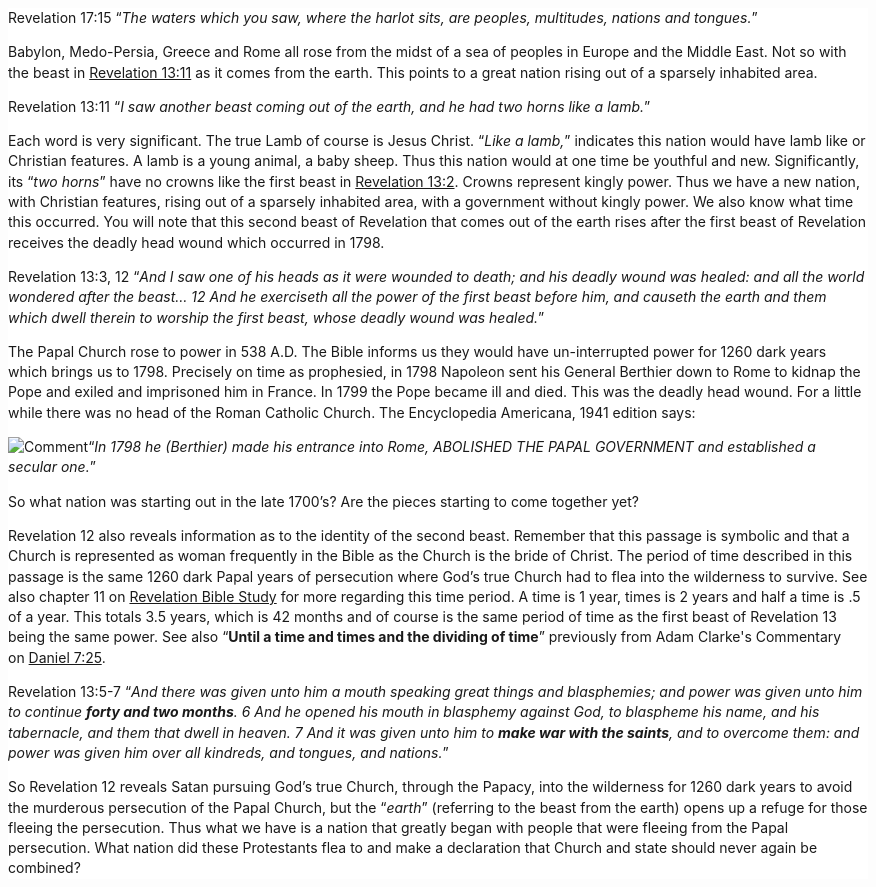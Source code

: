 Revelation 17:15 “_The waters which you saw, where the harlot sits, are peoples, multitudes, nations and tongues._”   
   
Babylon, Medo-Persia, Greece and Rome all rose from the midst of a sea of peoples in Europe and the Middle East. Not so with the beast in [Revelation 13:11](https://www.the-antichrist.org/#1) as it comes from the earth. This points to a great nation rising out of a sparsely inhabited area.   
   
Revelation 13:11 “_I saw another beast coming out of the earth, and he had two horns like a lamb._”   
   
Each word is very significant. The true Lamb of course is Jesus Christ. “_Like a lamb,_” indicates this nation would have lamb like or Christian features. A lamb is a young animal, a baby sheep. Thus this nation would at one time be youthful and new. Significantly, its “_two horns_” have no crowns like the first beast in [Revelation 13:2](https://www.the-antichrist.org/#1). Crowns represent kingly power. Thus we have a new nation, with Christian features, rising out of a sparsely inhabited area, with a government without kingly power. We also know what time this occurred. You will note that this second beast of Revelation that comes out of the earth rises after the first beast of Revelation receives the deadly head wound which occurred in 1798.   
   
Revelation 13:3, 12 “_And I saw one of his heads as it were wounded to death; and his deadly wound was healed: and all the world wondered after the beast… 12 And he exerciseth all the power of the first beast before him, and causeth the earth and them which dwell therein to worship the first beast, whose deadly wound was healed._”   
   
The Papal Church rose to power in 538 A.D. The Bible informs us they would have un-interrupted power for 1260 dark years which brings us to 1798. Precisely on time as prophesied, in 1798 Napoleon sent his General Berthier down to Rome to kidnap the Pope and exiled and imprisoned him in France. In 1799 the Pope became ill and died. This was the deadly head wound. For a little while there was no head of the Roman Catholic Church. The Encyclopedia Americana, 1941 edition says:   
   
![Comment](https://www.the-antichrist.org/images/comment.gif)“_In 1798 he (Berthier) made his entrance into Rome, ABOLISHED THE PAPAL GOVERNMENT and established a secular one._”   
   
So what nation was starting out in the late 1700’s? Are the pieces starting to come together yet?   
   
Revelation 12 also reveals information as to the identity of the second beast. Remember that this passage is symbolic and that a Church is represented as woman frequently in the Bible as the Church is the bride of Christ. The period of time described in this passage is the same 1260 dark Papal years of persecution where God’s true Church had to flea into the wilderness to survive. See also chapter 11 on [Revelation Bible Study](http://www.revelationbibleprophecy.org/revelation11.html) for more regarding this time period. A time is 1 year, times is 2 years and half a time is .5 of a year. This totals 3.5 years, which is 42 months and of course is the same period of time as the first beast of Revelation 13 being the same power. See also “**Until a time and times and the dividing of time**” previously from Adam Clarke's Commentary on [Daniel 7:25](https://www.the-antichrist.org/#1).   
   
Revelation 13:5-7 “_And there was given unto him a mouth speaking great things and blasphemies; and power was given unto him to continue **forty and two months**. 6 And he opened his mouth in blasphemy against God, to blaspheme his name, and his tabernacle, and them that dwell in heaven. 7 And it was given unto him to **make war with the saints**, and to overcome them: and power was given him over all kindreds, and tongues, and nations._”   
   
So Revelation 12 reveals Satan pursuing God’s true Church, through the Papacy, into the wilderness for 1260 dark years to avoid the murderous persecution of the Papal Church, but the “_earth_” (referring to the beast from the earth) opens up a refuge for those fleeing the persecution. Thus what we have is a nation that greatly began with people that were fleeing from the Papal persecution. What nation did these Protestants flea to and make a declaration that Church and state should never again be combined?   
   
